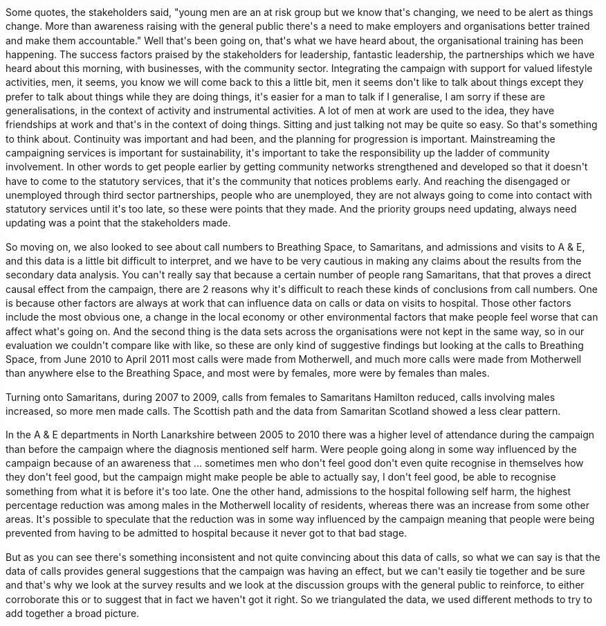Some quotes, the stakeholders said, "young men are an at risk group but we know that's changing, we need to be alert as things change. More than awareness raising with the general public there's a need to make employers and organisations better trained and make them accountable." Well that's been going on, that's what we have heard about, the organisational training has been happening. The success factors praised by the stakeholders for leadership, fantastic leadership, the partnerships which we have heard about this morning, with businesses, with the community sector. Integrating the campaign with support for valued lifestyle activities, men, it seems, you know we will come back to this a little bit, men it seems don't like to talk about things except they prefer to talk about things while they are doing things, it's easier for a man to talk if I generalise, I am sorry if these are generalisations, in the context of activity and instrumental activities. A lot of men at work are used to the idea, they have friendships at work and that's in the context of doing things. Sitting and just talking not may be quite so easy. So that's something to think about. Continuity was important and had been, and the planning for progression is important. Mainstreaming the campaigning services is important for sustainability, it's important to take the responsibility up the ladder of community involvement. In other words to get people earlier by getting community networks strengthened and developed so that it doesn't have to come to the statutory services, that it's the community that notices problems early. And reaching the disengaged or unemployed through third sector partnerships, people who are unemployed, they are not always going to come into contact with statutory services until it's too late, so these were points that they made. And the priority groups need updating, always need updating was a point that the stakeholders made.

So moving on, we also looked to see about call numbers to Breathing Space, to Samaritans, and admissions and visits to A & E, and this data is a little bit difficult to interpret, and we have to be very cautious in making any claims about the results from the secondary data analysis. You can't really say that because a certain number of people rang Samaritans, that that proves a direct causal effect from the campaign, there are 2 reasons why it's difficult to reach these kinds of conclusions from call numbers. One is because other factors are always at work that can influence data on calls or data on visits to hospital. Those other factors include the most obvious one, a change in the local economy or other environmental factors that make people feel worse that can affect what's going on. And the second thing is the data sets across the organisations were not kept in the same way, so in our evaluation we couldn't compare like with like, so these are only kind of suggestive findings but looking at the calls to Breathing Space, from June 2010 to April 2011 most calls were made from Motherwell, and much more calls were made from Motherwell than anywhere else to the Breathing Space, and most were by females, more were by females than males.

Turning onto Samaritans, during 2007 to 2009, calls from females to Samaritans Hamilton reduced, calls involving males increased, so more men made calls. The Scottish path and the data from Samaritan Scotland showed a less clear pattern.

In the A & E departments in North Lanarkshire between 2005 to 2010 there was a higher level of attendance during the campaign than before the campaign where the diagnosis mentioned self harm. Were people going along in some way influenced by the campaign because of an awareness that ... sometimes men who don't feel good don't even quite recognise in themselves how they don't feel good, but the campaign might make people be able to actually say, I don't feel good, be able to recognise something from what it is before it's too late. One the other hand, admissions to the hospital following self harm, the highest percentage reduction was among males in the Motherwell locality of residents, whereas there was an increase from some other areas. It's possible to speculate that the reduction was in some way influenced by the campaign meaning that people were being prevented from having to be admitted to hospital because it never got to that bad stage.

But as you can see there's something inconsistent and not quite convincing about this data of calls, so what we can say is that the data of calls provides general suggestions that the campaign was having an effect, but we can't easily tie together and be sure and that's why we look at the survey results and we look at the discussion groups with the general public to reinforce, to either corroborate this or to suggest that in fact we haven't got it right. So we triangulated the data, we used different methods to try to add together a broad picture.
